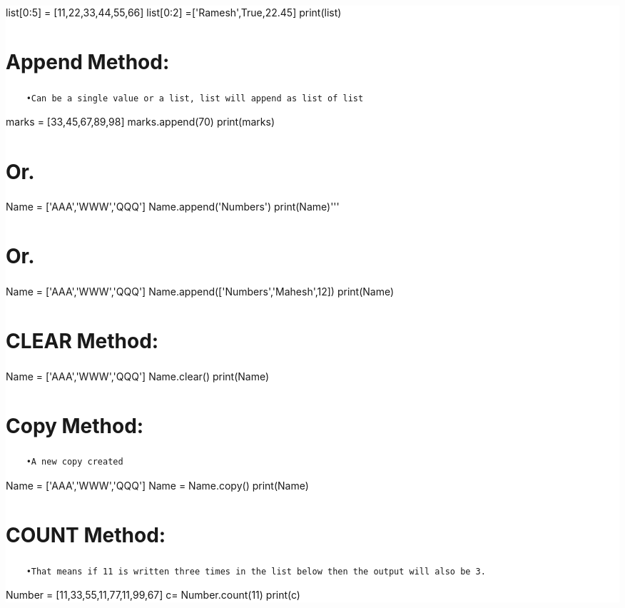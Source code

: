 list[0:5] = [11,22,33,44,55,66]
list[0:2] =['Ramesh',True,22.45]
print(list)



# Append Method: 
        •Can be a single value or a list, list will append as list of list


marks = [33,45,67,89,98]
marks.append(70)
print(marks)


# Or.

Name = ['AAA','WWW','QQQ']
Name.append('Numbers')
print(Name)'''

# Or.

Name = ['AAA','WWW','QQQ']
Name.append(['Numbers','Mahesh',12])
print(Name)



# CLEAR Method:

Name = ['AAA','WWW','QQQ']
Name.clear()
print(Name)



# Copy Method: 
        •A new copy created


Name = ['AAA','WWW','QQQ']
Name = Name.copy()
print(Name)




# COUNT Method: 
        •That means if 11 is written three times in the list below then the output will also be 3.


Number = [11,33,55,11,77,11,99,67]
c= Number.count(11)
print(c)
